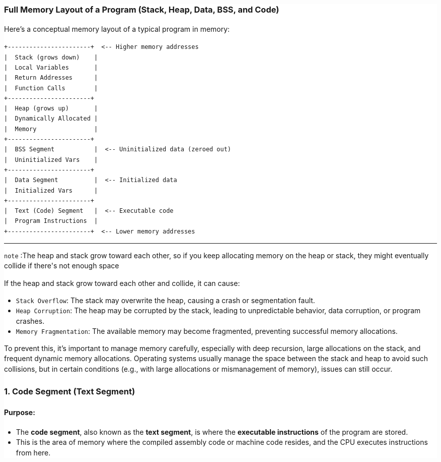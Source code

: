 
### Full Memory Layout of a Program (Stack, Heap, Data, BSS, and Code)

Here’s a conceptual memory layout of a typical program in memory:

```
+-----------------------+  <-- Higher memory addresses
|  Stack (grows down)    |
|  Local Variables       |
|  Return Addresses      |
|  Function Calls        |
+-----------------------+
|  Heap (grows up)       |
|  Dynamically Allocated |
|  Memory                |
+-----------------------+
|  BSS Segment           |  <-- Uninitialized data (zeroed out)
|  Uninitialized Vars    |
+-----------------------+
|  Data Segment          |  <-- Initialized data
|  Initialized Vars      |
+-----------------------+
|  Text (Code) Segment   |  <-- Executable code
|  Program Instructions  |
+-----------------------+  <-- Lower memory addresses
```

---

`note` :The heap and stack grow toward each other, so if you keep allocating memory on the heap or stack, they might eventually collide if there's not enough space

If the heap and stack grow toward each other and collide, it can cause:

- `Stack Overflow`: The stack may overwrite the heap, causing a crash or segmentation fault.
- `Heap Corruption`: The heap may be corrupted by the stack, leading to unpredictable behavior, data corruption, or program crashes.
- `Memory Fragmentation`: The available memory may become fragmented, preventing successful memory allocations.

To prevent this, it’s important to manage memory carefully, especially with deep recursion, large allocations on the stack, and frequent dynamic memory allocations. Operating systems usually manage the space between the stack and heap to avoid such collisions, but in certain conditions (e.g., with large allocations or mismanagement of memory), issues can still occur.

### 1. **Code Segment (Text Segment)**

#### Purpose:

- The **code segment**, also known as the **text segment**, is where the **executable instructions** of the program are stored.
- This is the area of memory where the compiled assembly code or machine code resides, and the CPU executes instructions from here.

